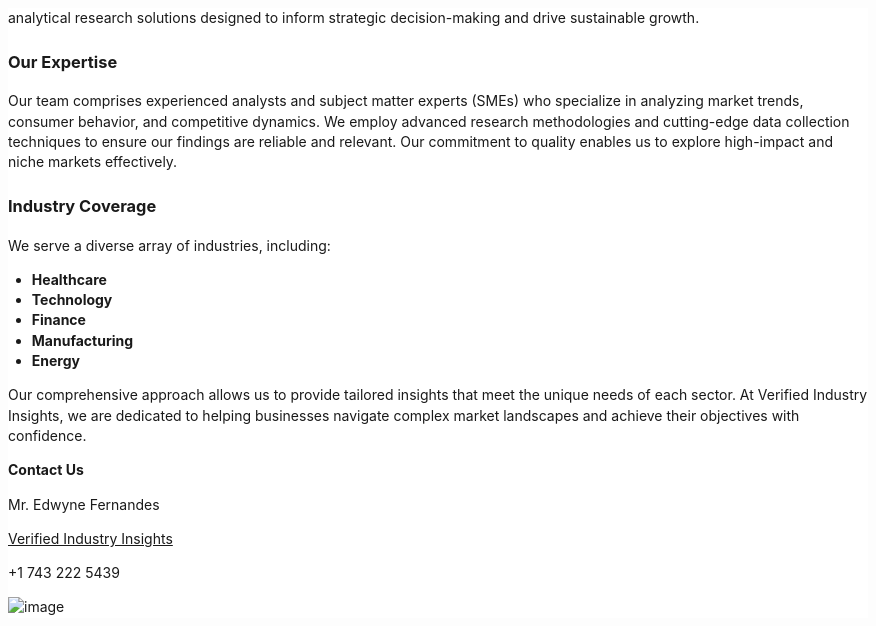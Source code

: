 analytical research solutions designed to inform strategic decision-making and drive sustainable growth.</p><h3>Our Expertise</h3><p>Our team comprises experienced analysts and subject matter experts (SMEs) who specialize in analyzing market trends, consumer behavior, and competitive dynamics. We employ advanced research methodologies and cutting-edge data collection techniques to ensure our findings are reliable and relevant. Our commitment to quality enables us to explore high-impact and niche markets effectively.</p><h3>Industry Coverage</h3><p>We serve a diverse array of industries, including:</p><ul><li><strong>Healthcare</strong></li><li><strong>Technology</strong></li><li><strong>Finance</strong></li><li><strong>Manufacturing</strong></li><li><strong>Energy</strong></li></ul><p>Our comprehensive approach allows us to provide tailored insights that meet the unique needs of each sector. At Verified Industry Insights, we are dedicated to helping businesses navigate complex market landscapes and achieve their objectives with confidence.</p><p><strong>Contact Us</strong></p><p>Mr. Edwyne Fernandes</p><p><a href="https://www.verifiedindustryinsights.com/">Verified Industry Insights</a></p><p>+1 743 222 5439</p>
![image](https://github.com/user-attachments/assets/f788b9a3-743e-45df-9726-8c1b1120bbf3)
